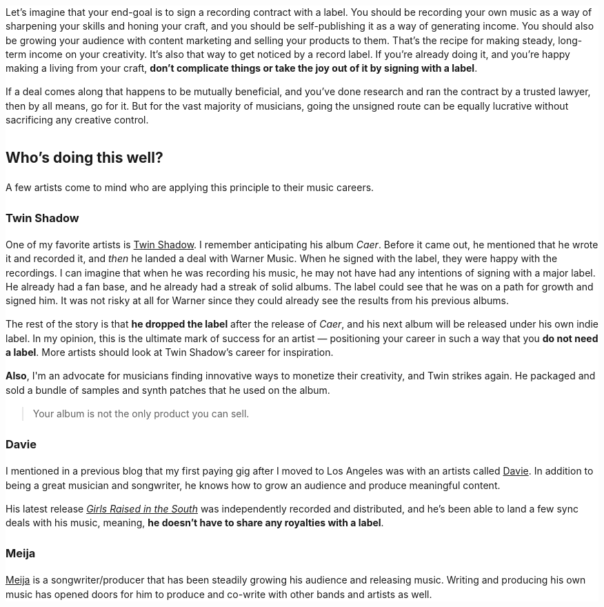 Let’s imagine that your end-goal is to sign a recording contract with a label. You should be recording your own music as a way of sharpening your skills and honing your craft, and you should be self-publishing it as a way of generating income. You should also be growing your audience with content marketing and selling your products to them. That’s the recipe for making steady, long-term income on your creativity. It’s also that way to get noticed by a record label. If you’re already doing it, and you’re happy making a living from your craft, **don’t complicate things or take the joy out of it by signing with a label**.

If a deal comes along that happens to be mutually beneficial, and you’ve done research and ran the contract by a trusted lawyer, then by all means, go for it. But for the vast majority of musicians, going the unsigned route can be equally lucrative without sacrificing any creative control.

## Who’s doing this well?

A few artists come to mind who are applying this principle to their music careers.

### Twin Shadow

One of my favorite artists is [Twin Shadow](https://www.instagram.com/thetwinshadow/). I remember anticipating his album _Caer_. Before it came out, he mentioned that he wrote it and recorded it, and _then_ he landed a deal with Warner Music. When he signed with the label, they were happy with the recordings. I can imagine that when he was recording his music, he may not have had any intentions of signing with a major label. He already had a fan base, and he already had a streak of solid albums. The label could see that he was on a path for growth and signed him. It was not risky at all for Warner since they could already see the results from his previous albums.

The rest of the story is that **he dropped the label** after the release of _Caer_, and his next album will be released under his own indie label. In my opinion, this is the ultimate mark of success for an artist — positioning your career in such a way that you **do not need a label**. More artists should look at Twin Shadow’s career for inspiration.

**Also**, I'm an advocate for musicians finding innovative ways to monetize their creativity, and Twin strikes again. He packaged and sold a bundle of samples and synth patches that he used on the album.

> Your album is not the only product you can sell.

### Davie

I mentioned in a previous blog that my first paying gig after I moved to Los Angeles was with an artists called [Davie](https://www.instagram.com/musicbydavie/). In addition to being a great musician and songwriter, he knows how to grow an audience and produce meaningful content.

His latest release [_Girls Raised in the South_](https://l.instagram.com/?u=https%3A%2F%2Fopen.spotify.com%2Fartist%2F3LtkIxt8EHLpuXMOpFYZ06%3Fsi%3Dp0hBWVx2SwmbLi3NPcgcHg&e=ATNv16WdprNey38_WjvWFv_0UcCwLYF7Ml7mO33oHFogPhRyWrWuXnnHvRBCSX5mZ7h1b3YS) was independently recorded and distributed, and he’s been able to land a few sync deals with his music, meaning, **he doesn’t have to share any royalties with a label**.

### Meija

[Meija](https://www.instagram.com/jamiesierota/) is a songwriter/producer that has been steadily growing his audience and releasing music. Writing and producing his own music has opened doors for him to produce and co-write with other bands and artists as well.
